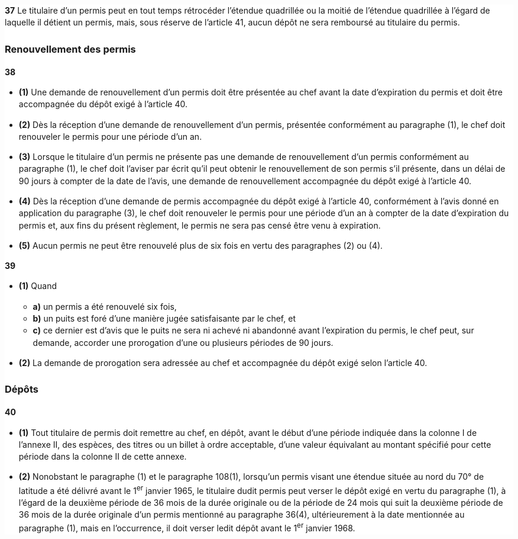 

**37** Le titulaire d’un permis peut en tout temps rétrocéder l’étendue quadrillée ou la moitié de l’étendue quadrillée à l’égard de laquelle il détient un permis, mais, sous réserve de l’article 41, aucun dépôt ne sera remboursé au titulaire du permis.




### Renouvellement des permis


**38** 

- **(1)** Une demande de renouvellement d’un permis doit être présentée au chef avant la date d’expiration du permis et doit être accompagnée du dépôt exigé à l’article 40.

- **(2)** Dès la réception d’une demande de renouvellement d’un permis, présentée conformément au paragraphe (1), le chef doit renouveler le permis pour une période d’un an.

- **(3)** Lorsque le titulaire d’un permis ne présente pas une demande de renouvellement d’un permis conformément au paragraphe (1), le chef doit l’aviser par écrit qu’il peut obtenir le renouvellement de son permis s’il présente, dans un délai de 90 jours à compter de la date de l’avis, une demande de renouvellement accompagnée du dépôt exigé à l’article 40.

- **(4)** Dès la réception d’une demande de permis accompagnée du dépôt exigé à l’article 40, conformément à l’avis donné en application du paragraphe (3), le chef doit renouveler le permis pour une période d’un an à compter de la date d’expiration du permis et, aux fins du présent règlement, le permis ne sera pas censé être venu à expiration.

- **(5)** Aucun permis ne peut être renouvelé plus de six fois en vertu des paragraphes (2) ou (4).



**39** 

- **(1)** Quand
	- **a)** un permis a été renouvelé six fois,
	- **b)** un puits est foré d’une manière jugée satisfaisante par le chef, et
	- **c)** ce dernier est d’avis que le puits ne sera ni achevé ni abandonné avant l’expiration du permis,
le chef peut, sur demande, accorder une prorogation d’une ou plusieurs périodes de 90 jours.

- **(2)** La demande de prorogation sera adressée au chef et accompagnée du dépôt exigé selon l’article 40.




### Dépôts


**40** 

- **(1)** Tout titulaire de permis doit remettre au chef, en dépôt, avant le début d’une période indiquée dans la colonne I de l’annexe II, des espèces, des titres ou un billet à ordre acceptable, d’une valeur équivalant au montant spécifié pour cette période dans la colonne II de cette annexe.

- **(2)** Nonobstant le paragraphe (1) et le paragraphe 108(1), lorsqu’un permis visant une étendue située au nord du 70° de latitude a été délivré avant le 1<sup>er</sup> janvier 1965, le titulaire dudit permis peut verser le dépôt exigé en vertu du paragraphe (1), à l’égard de la deuxième période de 36 mois de la durée originale ou de la période de 24 mois qui suit la deuxième période de 36 mois de la durée originale d’un permis mentionné au paragraphe 36(4), ultérieurement à la date mentionnée au paragraphe (1), mais en l’occurrence, il doit verser ledit dépôt avant le 1<sup>er</sup> janvier 1968.
